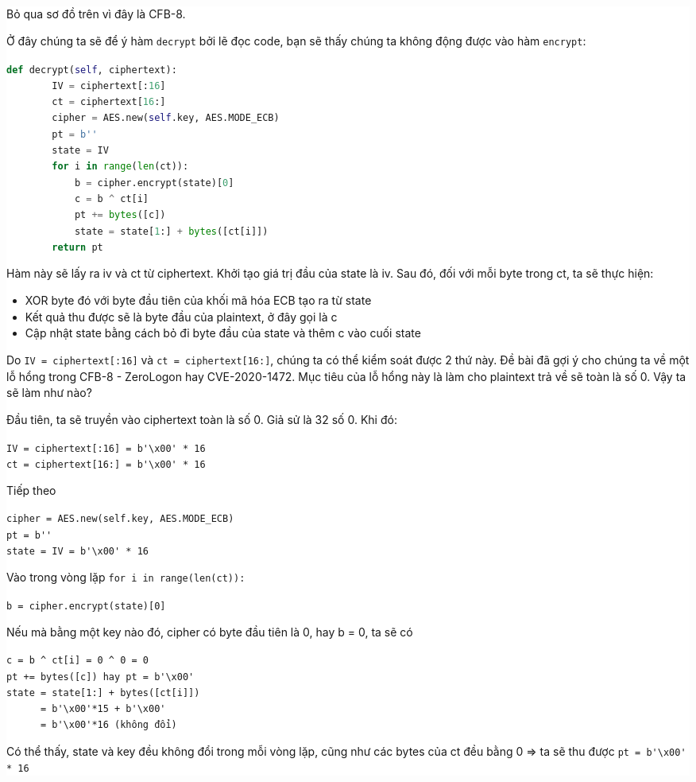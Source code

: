 Bỏ qua sơ đồ trên vì đây là CFB-8.

Ở đây chúng ta sẽ để ý hàm `decrypt` bởi lẽ đọc code, bạn sẽ thấy chúng ta không động được vào hàm `encrypt`:
```python
def decrypt(self, ciphertext):
        IV = ciphertext[:16]
        ct = ciphertext[16:]
        cipher = AES.new(self.key, AES.MODE_ECB)
        pt = b''
        state = IV
        for i in range(len(ct)):
            b = cipher.encrypt(state)[0]
            c = b ^ ct[i]
            pt += bytes([c])
            state = state[1:] + bytes([ct[i]])
        return pt
```
Hàm này sẽ lấy ra iv và ct từ ciphertext. Khởi tạo giá trị đầu của state là iv. Sau đó, đối với mỗi byte trong ct, ta sẽ thực hiện:
* XOR byte đó với byte đầu tiên của khối mã hóa ECB tạo ra từ state
* Kết quả thu được sẽ là byte đầu của plaintext, ở đây gọi là c
* Cập nhật state bằng cách bỏ đi byte đầu của state và thêm c vào cuối state 


Do `IV = ciphertext[:16]` và `ct = ciphertext[16:]`, chúng ta có thể kiểm soát được 2 thứ này. Đề bài đã gợi ý cho chúng ta về một lỗ hổng trong CFB-8 - ZeroLogon hay CVE-2020-1472. Mục tiêu của lỗ hổng này là làm cho plaintext trả về sẽ toàn là số 0. Vậy ta sẽ làm như nào?

Đầu tiên, ta sẽ truyền vào ciphertext toàn là số 0. Giả sử là 32 số 0. Khi đó:
```
IV = ciphertext[:16] = b'\x00' * 16
ct = ciphertext[16:] = b'\x00' * 16
```
Tiếp theo
```
cipher = AES.new(self.key, AES.MODE_ECB)
pt = b''
state = IV = b'\x00' * 16
```
Vào trong vòng lặp `for i in range(len(ct)):`
```
b = cipher.encrypt(state)[0]
```
Nếu mà bằng một key nào đó, cipher có byte đầu tiên là 0, hay b = 0, ta sẽ có
```
c = b ^ ct[i] = 0 ^ 0 = 0
pt += bytes([c]) hay pt = b'\x00'
state = state[1:] + bytes([ct[i]])
      = b'\x00'*15 + b'\x00'
      = b'\x00'*16 (không đổi)
```
Có thể thấy, state và key đều không đổi trong mỗi vòng lặp, cũng như các bytes của ct đều bằng 0 => ta sẽ thu được `pt = b'\x00' * 16`
